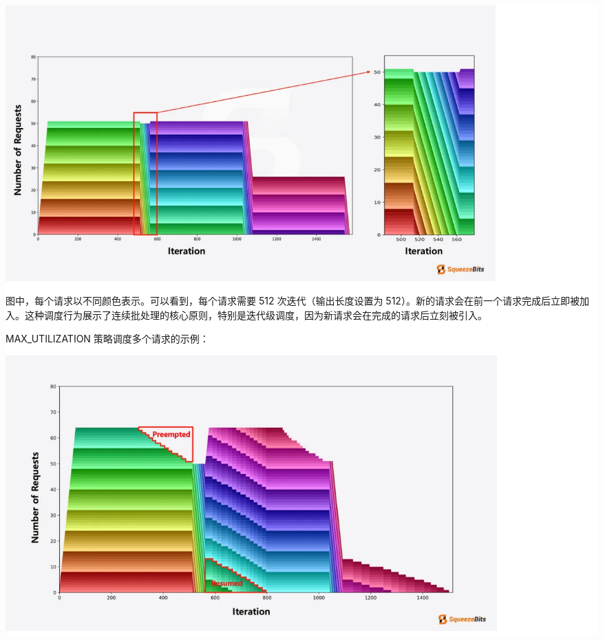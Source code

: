 <img src="guaranteed_no_evict.png" alt="guaranteed_no_evict.png" height="400"/>

图中，每个请求以不同颜色表示。可以看到，每个请求需要 512 次迭代（输出长度设置为
512）。新的请求会在前一个请求完成后立即被加入。这种调度行为展示了连续批处理的核心原则，特别是迭代级调度，因为新请求会在完成的请求后立刻被引入。

MAX_UTILIZATION 策略调度多个请求的示例：

<img src="max_utilization.png" alt="max_utilization.png" height="400"/>
